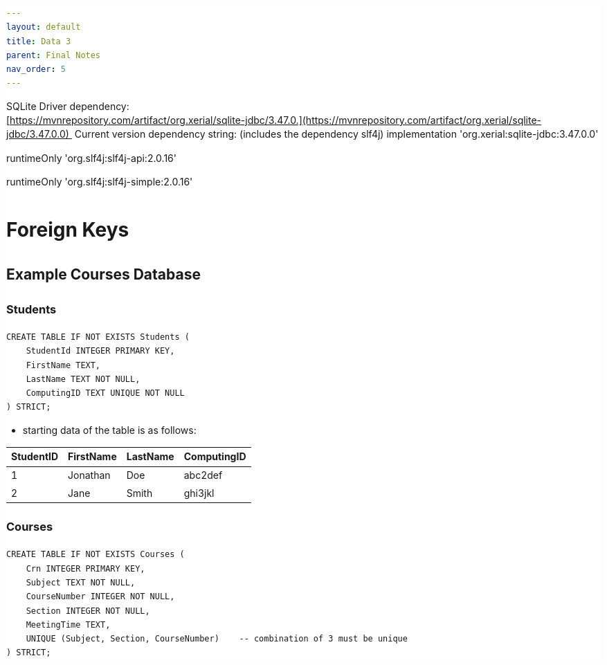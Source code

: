 ```yaml
---
layout: default
title: Data 3
parent: Final Notes
nav_order: 5
---
```

SQLite Driver dependency:  
[https://mvnrepository.com/artifact/org.xerial/sqlite-jdbc/3.47.0.](https://mvnrepository.com/artifact/org.xerial/sqlite-jdbc/3.47.0.0) 
Current version dependency string: (includes the dependency slf4j)
implementation 'org.xerial:sqlite-jdbc:3.47.0.0'

runtimeOnly 'org.slf4j:slf4j-api:2.0.16'

runtimeOnly 'org.slf4j:slf4j-simple:2.0.16'

# Foreign Keys

## Example Courses Database

### Students

```sqlite
CREATE TABLE IF NOT EXISTS Students (
    StudentId INTEGER PRIMARY KEY,
    FirstName TEXT,
    LastName TEXT NOT NULL,
    ComputingID TEXT UNIQUE NOT NULL
) STRICT;
```

- starting data of the table is as follows:

|StudentID|FirstName|LastName|ComputingID|
|---|---|---|---|
|1|Jonathan|Doe|abc2def|
|2|Jane|Smith|ghi3jkl|

### Courses

```sqlite
CREATE TABLE IF NOT EXISTS Courses (
    Crn INTEGER PRIMARY KEY,
    Subject TEXT NOT NULL,
    CourseNumber INTEGER NOT NULL,
    Section INTEGER NOT NULL,
    MeetingTime TEXT,
    UNIQUE (Subject, Section, CourseNumber)    -- combination of 3 must be unique
) STRICT;
```
